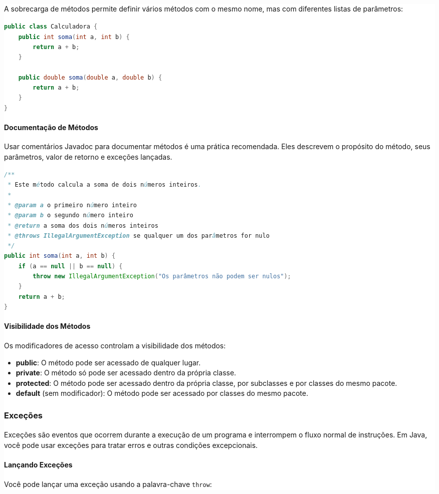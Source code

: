 A sobrecarga de métodos permite definir vários métodos com o mesmo nome, mas com diferentes listas de parâmetros:

```java
public class Calculadora {
    public int soma(int a, int b) {
        return a + b;
    }

    public double soma(double a, double b) {
        return a + b;
    }
}
```

#### Documentação de Métodos

Usar comentários Javadoc para documentar métodos é uma prática recomendada. Eles descrevem o propósito do método, seus parâmetros, valor de retorno e exceções lançadas.

```java
/**
 * Este método calcula a soma de dois números inteiros.
 *
 * @param a o primeiro número inteiro
 * @param b o segundo número inteiro
 * @return a soma dos dois números inteiros
 * @throws IllegalArgumentException se qualquer um dos parâmetros for nulo
 */
public int soma(int a, int b) {
    if (a == null || b == null) {
        throw new IllegalArgumentException("Os parâmetros não podem ser nulos");
    }
    return a + b;
}
```

#### Visibilidade dos Métodos

Os modificadores de acesso controlam a visibilidade dos métodos:

- **public**: O método pode ser acessado de qualquer lugar.
- **private**: O método só pode ser acessado dentro da própria classe.
- **protected**: O método pode ser acessado dentro da própria classe, por subclasses e por classes do mesmo pacote.
- **default** (sem modificador): O método pode ser acessado por classes do mesmo pacote.

### Exceções

Exceções são eventos que ocorrem durante a execução de um programa e interrompem o fluxo normal de instruções. Em Java, você pode usar exceções para tratar erros e outras condições excepcionais.

#### Lançando Exceções

Você pode lançar uma exceção usando a palavra-chave `throw`:
